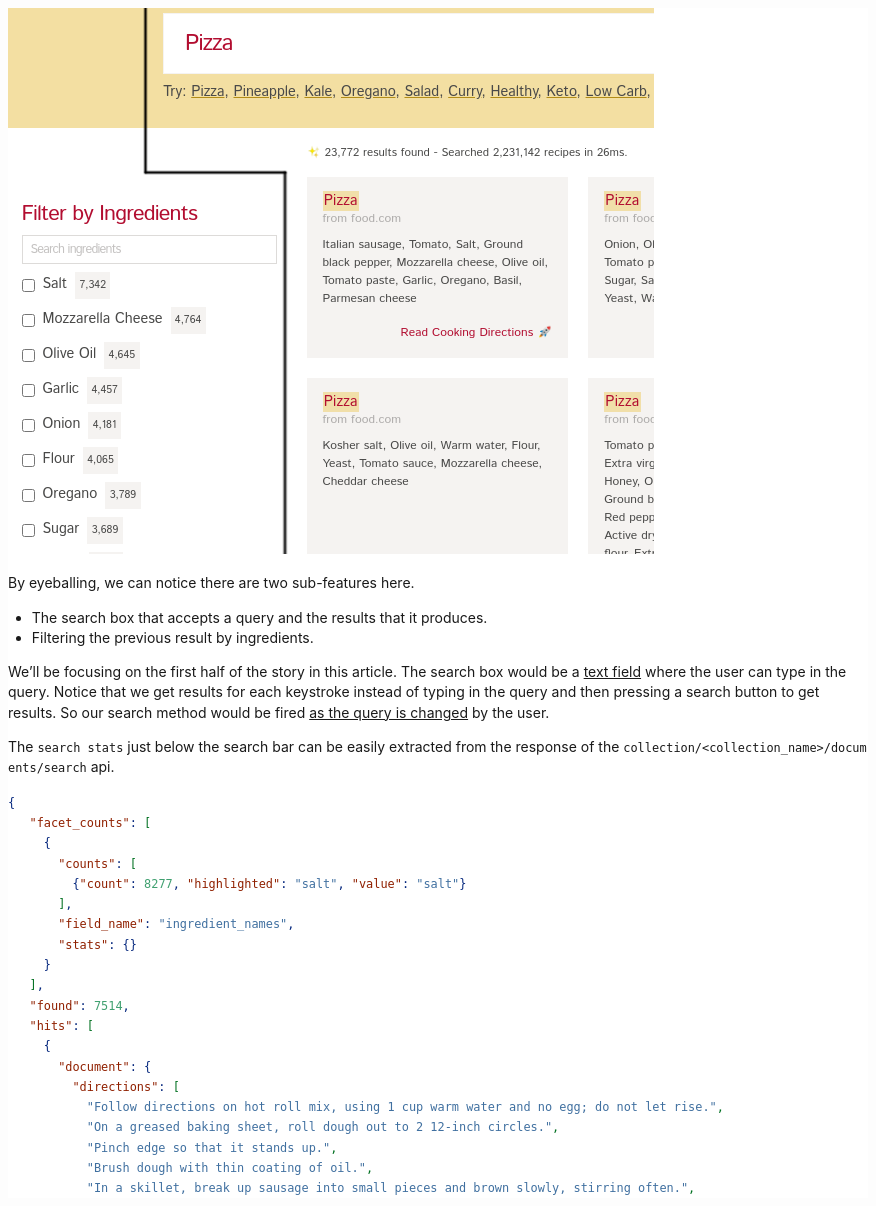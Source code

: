 ![recipeweb](assets/recipeweb.png)

By eyeballing, we can notice there are two sub-features here.
* The search box that accepts a query and the results that it produces.
* Filtering the previous result by ingredients.

We’ll be focusing on the first half of the story in this article.
The search box would be a [text field](https://api.flutter.dev/flutter/material/TextField-class.html)  where the user can type in the query. Notice that we get results for each keystroke instead of typing in the query and then pressing a search button to get results. So our search method would be fired [as the query is changed](https://api.flutter.dev/flutter/material/TextField/onChanged.html) by the user.

The `search stats` just below the search bar can be easily extracted from the response of the `collection/<collection_name>/documents/search` api. 

```json
{
   "facet_counts": [
     {
       "counts": [
         {"count": 8277, "highlighted": "salt", "value": "salt"}
       ],
       "field_name": "ingredient_names",
       "stats": {}
     }
   ],
   "found": 7514,
   "hits": [
     {
       "document": {
         "directions": [
           "Follow directions on hot roll mix, using 1 cup warm water and no egg; do not let rise.",
           "On a greased baking sheet, roll dough out to 2 12-inch circles.",
           "Pinch edge so that it stands up.",
           "Brush dough with thin coating of oil.",
           "In a skillet, break up sausage into small pieces and brown slowly, stirring often.",
```
